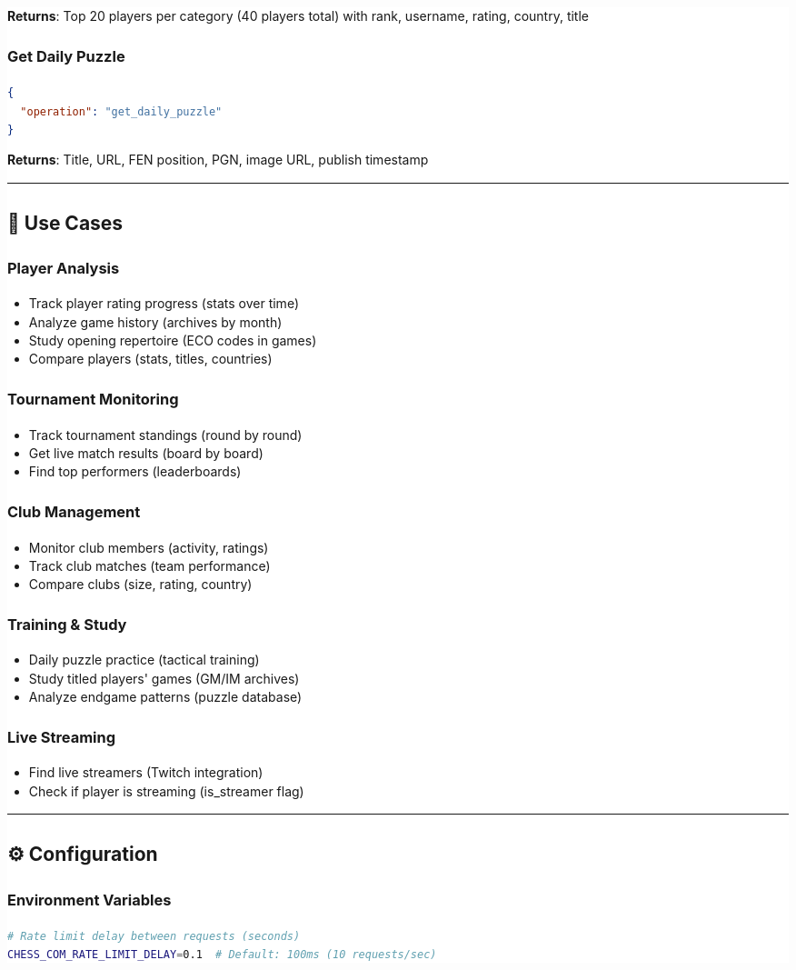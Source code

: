 **Returns**: Top 20 players per category (40 players total) with rank, username, rating, country, title

### Get Daily Puzzle
```json
{
  "operation": "get_daily_puzzle"
}
```

**Returns**: Title, URL, FEN position, PGN, image URL, publish timestamp

---

## 🎯 Use Cases

### Player Analysis
- Track player rating progress (stats over time)
- Analyze game history (archives by month)
- Study opening repertoire (ECO codes in games)
- Compare players (stats, titles, countries)

### Tournament Monitoring
- Track tournament standings (round by round)
- Get live match results (board by board)
- Find top performers (leaderboards)

### Club Management
- Monitor club members (activity, ratings)
- Track club matches (team performance)
- Compare clubs (size, rating, country)

### Training & Study
- Daily puzzle practice (tactical training)
- Study titled players' games (GM/IM archives)
- Analyze endgame patterns (puzzle database)

### Live Streaming
- Find live streamers (Twitch integration)
- Check if player is streaming (is_streamer flag)

---

## ⚙️ Configuration

### Environment Variables
```bash
# Rate limit delay between requests (seconds)
CHESS_COM_RATE_LIMIT_DELAY=0.1  # Default: 100ms (10 requests/sec)
```
